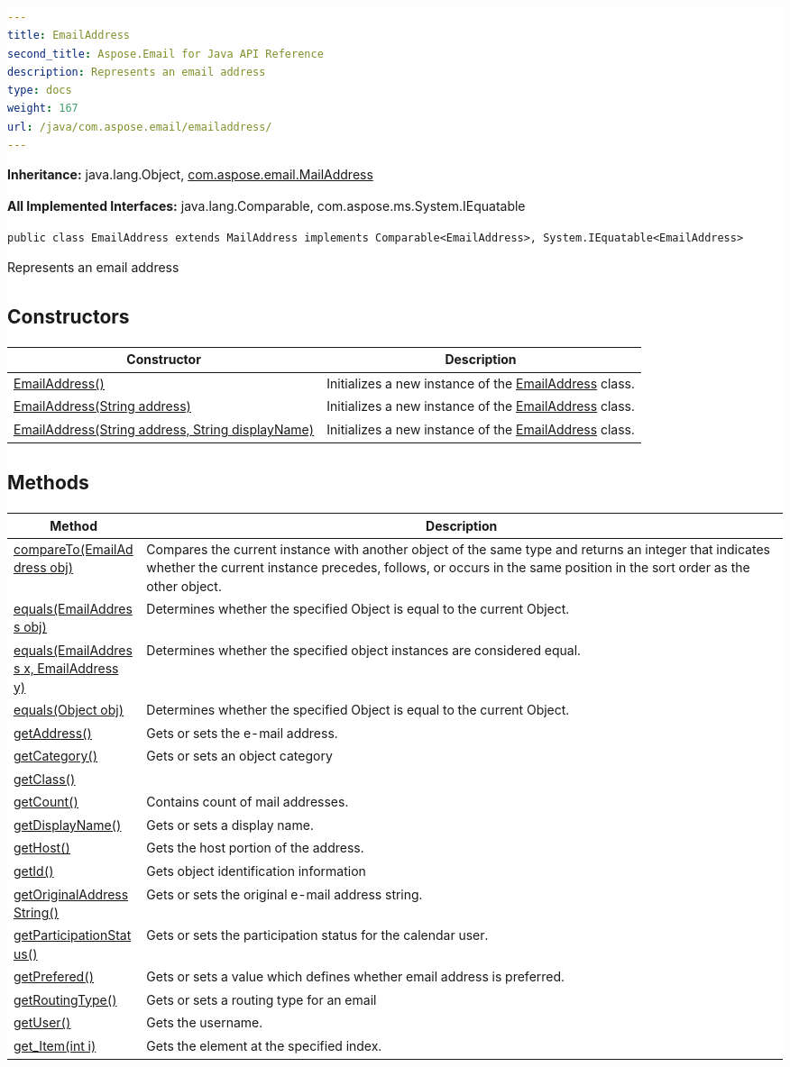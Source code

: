 ```yaml
---
title: EmailAddress
second_title: Aspose.Email for Java API Reference
description: Represents an email address
type: docs
weight: 167
url: /java/com.aspose.email/emailaddress/
---
```


**Inheritance:**
java.lang.Object, [com.aspose.email.MailAddress](../../com.aspose.email/mailaddress)

**All Implemented Interfaces:**
java.lang.Comparable, com.aspose.ms.System.IEquatable
```
public class EmailAddress extends MailAddress implements Comparable<EmailAddress>, System.IEquatable<EmailAddress>
```

Represents an email address
## Constructors

| Constructor | Description |
| --- | --- |
| [EmailAddress()](#EmailAddress--) | Initializes a new instance of the [EmailAddress](../../com.aspose.email/emailaddress) class. |
| [EmailAddress(String address)](#EmailAddress-java.lang.String-) | Initializes a new instance of the [EmailAddress](../../com.aspose.email/emailaddress) class. |
| [EmailAddress(String address, String displayName)](#EmailAddress-java.lang.String-java.lang.String-) | Initializes a new instance of the [EmailAddress](../../com.aspose.email/emailaddress) class. |
## Methods

| Method | Description |
| --- | --- |
| [compareTo(EmailAddress obj)](#compareTo-com.aspose.email.EmailAddress-) | Compares the current instance with another object of the same type and returns an integer that indicates whether the current instance precedes, follows, or occurs in the same position in the sort order as the other object. |
| [equals(EmailAddress obj)](#equals-com.aspose.email.EmailAddress-) | Determines whether the specified Object is equal to the current Object. |
| [equals(EmailAddress x, EmailAddress y)](#equals-com.aspose.email.EmailAddress-com.aspose.email.EmailAddress-) | Determines whether the specified object instances are considered equal. |
| [equals(Object obj)](#equals-java.lang.Object-) | Determines whether the specified Object is equal to the current Object. |
| [getAddress()](#getAddress--) | Gets or sets the e-mail address. |
| [getCategory()](#getCategory--) | Gets or sets an object category |
| [getClass()](#getClass--) |  |
| [getCount()](#getCount--) | Contains count of mail addresses. |
| [getDisplayName()](#getDisplayName--) | Gets or sets a display name. |
| [getHost()](#getHost--) | Gets the host portion of the address. |
| [getId()](#getId--) | Gets object identification information |
| [getOriginalAddressString()](#getOriginalAddressString--) | Gets or sets the original e-mail address string. |
| [getParticipationStatus()](#getParticipationStatus--) | Gets or sets the participation status for the calendar user. |
| [getPrefered()](#getPrefered--) | Gets or sets a value which defines whether email address is preferred. |
| [getRoutingType()](#getRoutingType--) | Gets or sets a routing type for an email |
| [getUser()](#getUser--) | Gets the username. |
| [get_Item(int i)](#get-Item-int-) | Gets the element at the specified index. |
